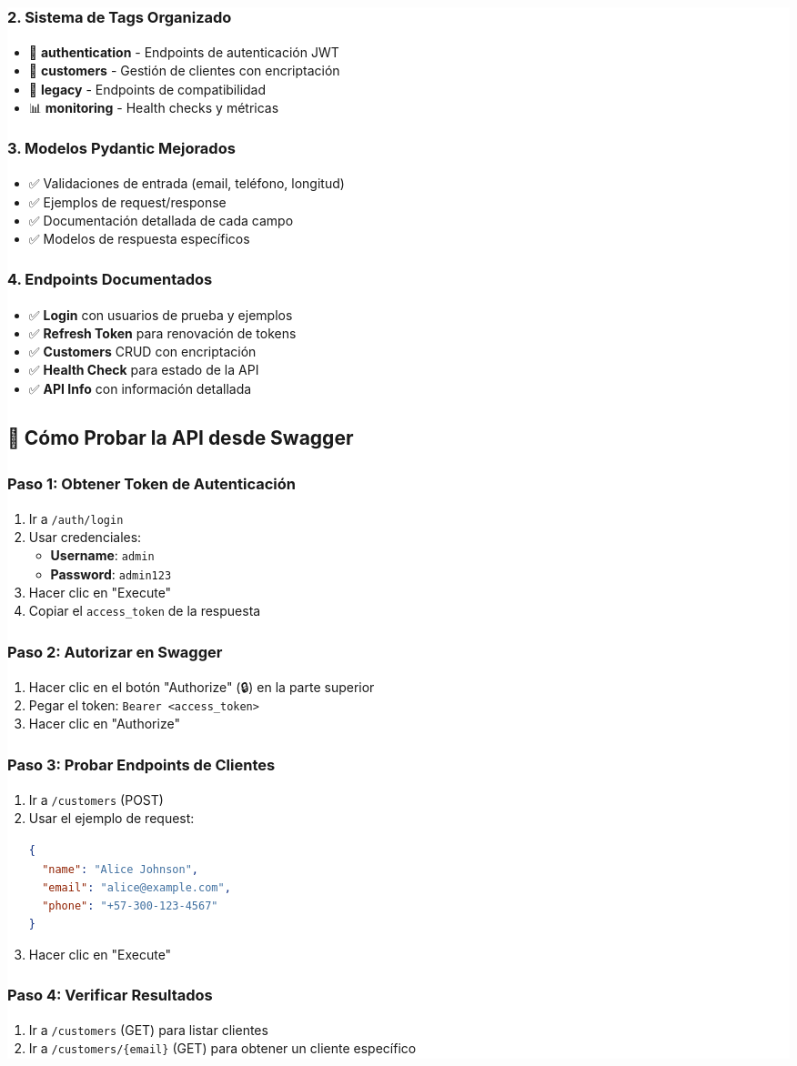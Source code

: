 ### **2. Sistema de Tags Organizado**
- 🔐 **authentication** - Endpoints de autenticación JWT
- 👥 **customers** - Gestión de clientes con encriptación
- 🔄 **legacy** - Endpoints de compatibilidad
- 📊 **monitoring** - Health checks y métricas

### **3. Modelos Pydantic Mejorados**
- ✅ Validaciones de entrada (email, teléfono, longitud)
- ✅ Ejemplos de request/response
- ✅ Documentación detallada de cada campo
- ✅ Modelos de respuesta específicos

### **4. Endpoints Documentados**
- ✅ **Login** con usuarios de prueba y ejemplos
- ✅ **Refresh Token** para renovación de tokens
- ✅ **Customers** CRUD con encriptación
- ✅ **Health Check** para estado de la API
- ✅ **API Info** con información detallada

## 🧪 Cómo Probar la API desde Swagger

### **Paso 1: Obtener Token de Autenticación**
1. Ir a `/auth/login`
2. Usar credenciales:
   - **Username**: `admin`
   - **Password**: `admin123`
3. Hacer clic en "Execute"
4. Copiar el `access_token` de la respuesta

### **Paso 2: Autorizar en Swagger**
1. Hacer clic en el botón "Authorize" (🔒) en la parte superior
2. Pegar el token: `Bearer <access_token>`
3. Hacer clic en "Authorize"

### **Paso 3: Probar Endpoints de Clientes**
1. Ir a `/customers` (POST)
2. Usar el ejemplo de request:
   ```json
   {
     "name": "Alice Johnson",
     "email": "alice@example.com",
     "phone": "+57-300-123-4567"
   }
   ```
3. Hacer clic en "Execute"

### **Paso 4: Verificar Resultados**
1. Ir a `/customers` (GET) para listar clientes
2. Ir a `/customers/{email}` (GET) para obtener un cliente específico
